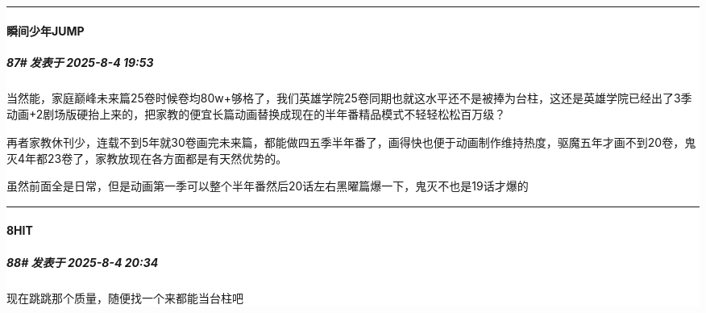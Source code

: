 
*****

####  瞬间少年JUMP  
##### 87#       发表于 2025-8-4 19:53

当然能，家庭巅峰未来篇25卷时候卷均80w+够格了，我们英雄学院25卷同期也就这水平还不是被捧为台柱，这还是英雄学院已经出了3季动画+2剧场版硬抬上来的，把家教的便宜长篇动画替换成现在的半年番精品模式不轻轻松松百万级？

再者家教休刊少，连载不到5年就30卷画完未来篇，都能做四五季半年番了，画得快也便于动画制作维持热度，驱魔五年才画不到20卷，鬼灭4年都23卷了，家教放现在各方面都是有天然优势的。

虽然前面全是日常，但是动画第一季可以整个半年番然后20话左右黑曜篇爆一下，鬼灭不也是19话才爆的


*****

####  8HIT  
##### 88#       发表于 2025-8-4 20:34

现在跳跳那个质量，随便找一个来都能当台柱吧

